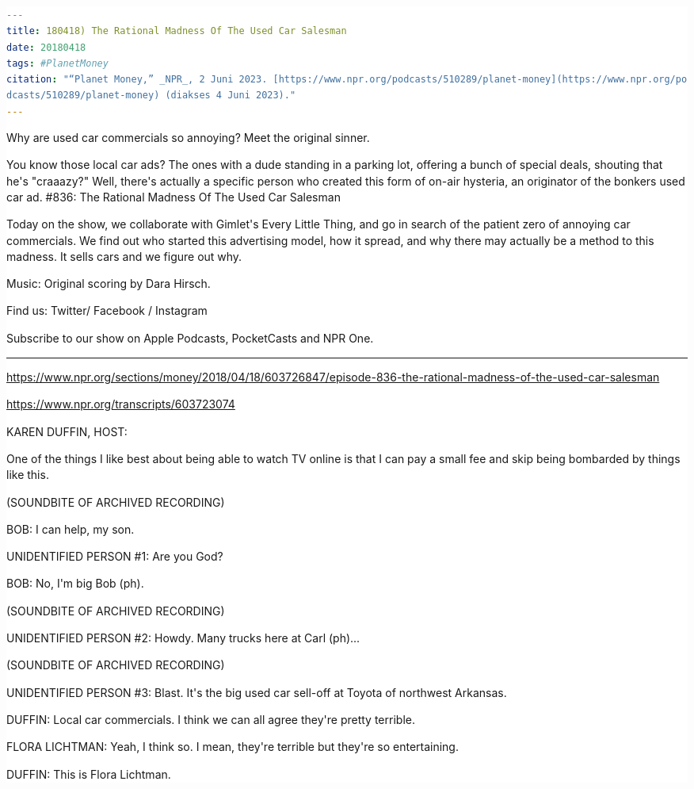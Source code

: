 ```yaml
---
title: 180418) The Rational Madness Of The Used Car Salesman
date: 20180418
tags: #PlanetMoney
citation: "“Planet Money,” _NPR_, 2 Juni 2023. [https://www.npr.org/podcasts/510289/planet-money](https://www.npr.org/podcasts/510289/planet-money) (diakses 4 Juni 2023)."
---
```


Why are used car commercials so annoying? Meet the original sinner.

You know those local car ads? The ones with a dude standing in a parking lot, offering a bunch of special deals, shouting that he's "craaazy?" Well, there's actually a specific person who created this form of on-air hysteria, an originator of the bonkers used car ad.
#836: The Rational Madness Of The Used Car Salesman

Today on the show, we collaborate with Gimlet's Every Little Thing, and go in search of the patient zero of annoying car commercials. We find out who started this advertising model, how it spread, and why there may actually be a method to this madness. It sells cars and we figure out why.

Music: Original scoring by Dara Hirsch.

Find us: Twitter/ Facebook / Instagram

Subscribe to our show on Apple Podcasts, PocketCasts and NPR One.

----

https://www.npr.org/sections/money/2018/04/18/603726847/episode-836-the-rational-madness-of-the-used-car-salesman

https://www.npr.org/transcripts/603723074



KAREN DUFFIN, HOST:

One of the things I like best about being able to watch TV online is that I can pay a small fee and skip being bombarded by things like this.

(SOUNDBITE OF ARCHIVED RECORDING)

BOB: I can help, my son.

UNIDENTIFIED PERSON #1: Are you God?

BOB: No, I'm big Bob (ph).

(SOUNDBITE OF ARCHIVED RECORDING)

UNIDENTIFIED PERSON #2: Howdy. Many trucks here at Carl (ph)...

(SOUNDBITE OF ARCHIVED RECORDING)

UNIDENTIFIED PERSON #3: Blast. It's the big used car sell-off at Toyota of northwest Arkansas.

DUFFIN: Local car commercials. I think we can all agree they're pretty terrible.

FLORA LICHTMAN: Yeah, I think so. I mean, they're terrible but they're so entertaining.

DUFFIN: This is Flora Lichtman.
